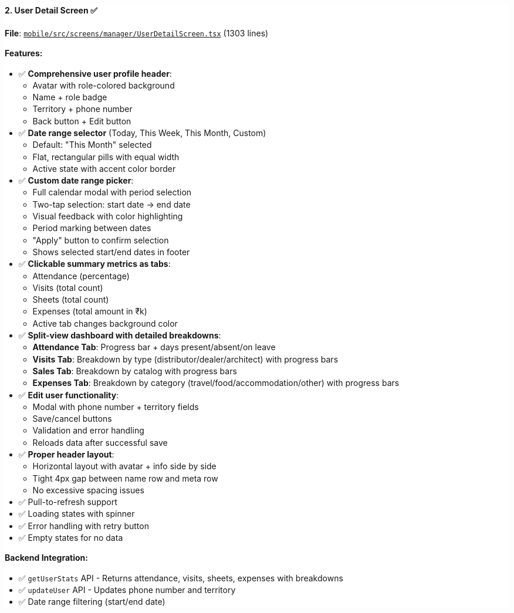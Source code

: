 
#### 2. **User Detail Screen** ✅
**File**: [`mobile/src/screens/manager/UserDetailScreen.tsx`](mobile/src/screens/manager/UserDetailScreen.tsx) (1303 lines)

**Features:**
- ✅ **Comprehensive user profile header**:
  - Avatar with role-colored background
  - Name + role badge
  - Territory + phone number
  - Back button + Edit button
- ✅ **Date range selector** (Today, This Week, This Month, Custom)
  - Default: "This Month" selected
  - Flat, rectangular pills with equal width
  - Active state with accent color border
- ✅ **Custom date range picker**:
  - Full calendar modal with period selection
  - Two-tap selection: start date → end date
  - Visual feedback with color highlighting
  - Period marking between dates
  - "Apply" button to confirm selection
  - Shows selected start/end dates in footer
- ✅ **Clickable summary metrics as tabs**:
  - Attendance (percentage)
  - Visits (total count)
  - Sheets (total count)
  - Expenses (total amount in ₹k)
  - Active tab changes background color
- ✅ **Split-view dashboard with detailed breakdowns**:
  - **Attendance Tab**: Progress bar + days present/absent/on leave
  - **Visits Tab**: Breakdown by type (distributor/dealer/architect) with progress bars
  - **Sales Tab**: Breakdown by catalog with progress bars
  - **Expenses Tab**: Breakdown by category (travel/food/accommodation/other) with progress bars
- ✅ **Edit user functionality**:
  - Modal with phone number + territory fields
  - Save/cancel buttons
  - Validation and error handling
  - Reloads data after successful save
- ✅ **Proper header layout**:
  - Horizontal layout with avatar + info side by side
  - Tight 4px gap between name row and meta row
  - No excessive spacing issues
- ✅ Pull-to-refresh support
- ✅ Loading states with spinner
- ✅ Error handling with retry button
- ✅ Empty states for no data

**Backend Integration:**
- ✅ `getUserStats` API - Returns attendance, visits, sheets, expenses with breakdowns
- ✅ `updateUser` API - Updates phone number and territory
- ✅ Date range filtering (start/end date)
